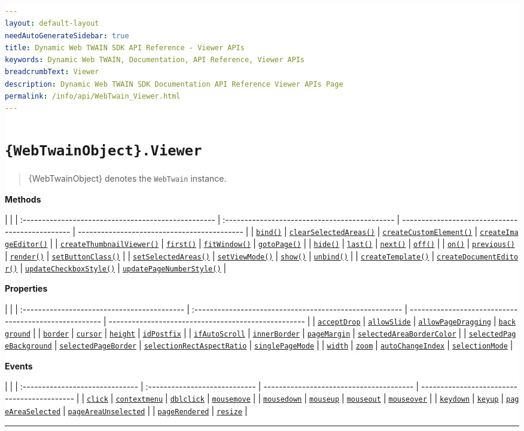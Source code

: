 ```yaml
---
layout: default-layout
needAutoGenerateSidebar: true
title: Dynamic Web TWAIN SDK API Reference - Viewer APIs
keywords: Dynamic Web TWAIN, Documentation, API Reference, Viewer APIs
breadcrumbText: Viewer
description: Dynamic Web TWAIN SDK Documentation API Reference Viewer APIs Page
permalink: /info/api/WebTwain_Viewer.html
---
```


# `{WebTwainObject}.Viewer`

> {WebTwainObject} denotes the `WebTwain` instance.

**Methods**

|                                                     |
| :-------------------------------------------------- | :-------------------------------------------- | ----------------------------------------------- | ------------------------------------------- |
| [`bind()`](#bind)                                   | [`clearSelectedAreas()`](#clearselectedareas) | [`createCustomElement()`](#createcustomelement) | [`createImageEditor()`](#createimageeditor) |
| [`createThumbnailViewer()`](#createthumbnailviewer) | [`first()`](#first)                           | [`fitWindow()`](#fitwindow)                     | [`gotoPage()`](#gotopage)                   |
| [`hide()`](#hide)                                   | [`last()`](#last)                             | [`next()`](#next)                               | [`off()`](#off)                             |
| [`on()`](#on)                                       | [`previous()`](#previous)                     | [`render()`](#render)                           | [`setButtonClass()`](#setbuttonclass)       |
| [`setSelectedAreas()`](#setselectedareas)           | [`setViewMode()`](#setviewmode)               | [`show()`](#show)                               | [`unbind()`](#unbind)                       |
| [`createTemplate()`](#createtemplate)               | [`createDocumentEditor()`](#createdocumenteditor)   | [`updateCheckboxStyle()`](#updatecheckboxstyle)     | [`updatePageNumberStyle()`](#updatepagenumberstyle)       |

**Properties**

|                                             |
| :------------------------------------------ | :------------------------------------------------------ | ----------------------------------------------------- | --------------------------------------------------- |
| [`acceptDrop`](#acceptdrop)                 | [`allowSlide`](#allowslide)                             | [`allowPageDragging`](#allowpagedragging)             | [`background`](#background)                         |
| [`border`](#border)                         | [`cursor`](#cursor)                                     | [`height`](#height)                                   | [`idPostfix`](#idpostfix)                           |
| [`ifAutoScroll`](#ifautoscroll)             | [`innerBorder`](#innerborder)                           | [`pageMargin`](#pagemargin)                           | [`selectedAreaBorderColor`](#selectedareabordercolor) |
| [`selectedPageBackground`](#selectedpagebackground) | [`selectedPageBorder`](#selectedpageborder)     | [`selectionRectAspectRatio`](#selectionrectaspectratio) | [`singlePageMode`](#singlepagemode)               |
| [`width`](#width)                           | [`zoom`](#zoom)                                         | [`autoChangeIndex`](#autochangeindex)                 | [`selectionMode`](#selectionmode)                   |

**Events**

|                                 |
| :------------------------------ | :---------------------------- | --------------------------------------- | ------------------------------------------- |
| [`click`](#click)               | [`contextmenu`](#contextmenu) | [`dblclick`](#dblclick)                 | [`mousemove`](#mousemove)                   |
| [`mousedown`](#mousedown)       | [`mouseup`](#mouseup)         | [`mouseout`](#mouseout)                 | [`mouseover`](#mouseover)                   |
| [`keydown`](#keydown)           | [`keyup`](#keyup)             | [`pageAreaSelected`](#pageareaselected) | [`pageAreaUnselected`](#pageareaunselected) |
| [`pageRendered`](#pagerendered) | [`resize`](#resize)           |

---